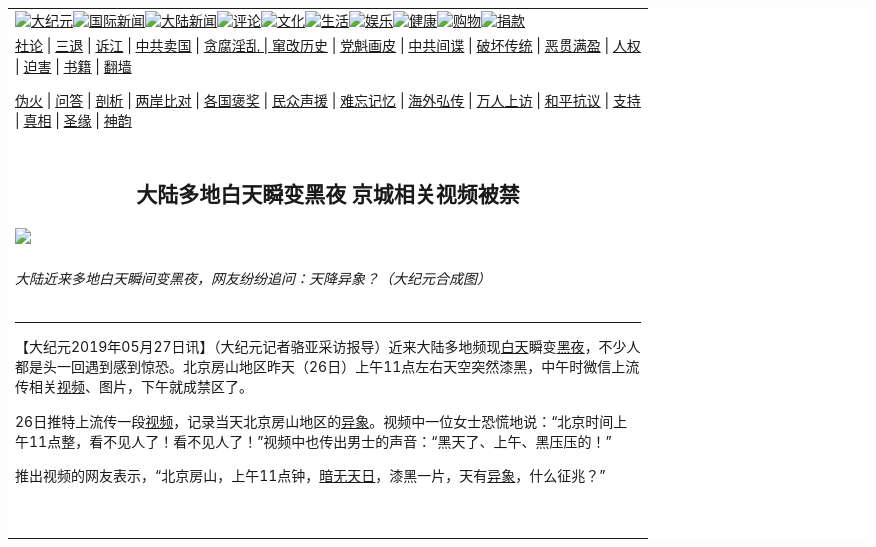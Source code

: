 <a name="1" id="1" target="_blank"></a><span id="1"></span>
<table border="0"><tr><td colspan="2" VALIGN=TOP><a href="https://github.com/asdfghy6/djy/blob/master/gb/nsc413.md#1"><img src="https://raw.githubusercontent.com/asdfghy6/1/master/t/djy/1.jpg" title="大纪元"></a><a href="https://github.com/asdfghy6/djy/blob/master/gb/n24hr.md#1"><img src="https://raw.githubusercontent.com/asdfghy6/1/master/t/djy/3.jpg" title="国际新闻"></a><a href="https://github.com/asdfghy6/djy/blob/master/gb/nsc413.md#1"><img src="https://raw.githubusercontent.com/asdfghy6/1/master/t/djy/4.jpg" title="大陆新闻"></a><a href="https://github.com/asdfghy6/djy/blob/master/gb/news392.md#1"><img src="https://raw.githubusercontent.com/asdfghy6/1/master/t/djy/5.jpg" title="评论"></a><a href="https://github.com/asdfghy6/djy/blob/master/gb/news2007.md#1"><img src="https://raw.githubusercontent.com/asdfghy6/1/master/t/djy/6.jpg" title="文化"></a><a href="https://github.com/asdfghy6/djy/blob/master/gb/news2008.md#1"><img src="https://raw.githubusercontent.com/asdfghy6/1/master/t/djy/7.jpg" title="生活"></a><a href="https://github.com/asdfghy6/djy/blob/master/gb/ncyule.md#1"><img src="https://raw.githubusercontent.com/asdfghy6/1/master/t/djy/8.jpg" title="娱乐"></a><a href="https://github.com/asdfghy6/djy/blob/master/gb/nsc1002.md#1"><img src="https://raw.githubusercontent.com/asdfghy6/1/master/t/djy/9.jpg" title="健康"><a href="https://www.youlucky.com"><img src="https://raw.githubusercontent.com/asdfghy6/1/master/t/djy/10.jpg" title="购物"></a><a href="https://www.supportepoch.org/donation?utm_medium=epochtimes&utm_source=referral&utm_campaign=donate_button_djyhomepage"><img src="https://raw.githubusercontent.com/asdfghy6/1/master/t/djy/12.jpg" title="捐款"></a></td></tr>
<tr><td colspan="2" VALIGN=TOP><a target="_blank" href="https://git.io/fjCRf">社论</a> | <a target="_blank" href="https://github.com/asdfghy6/djy/blob/master/gb/nf5657.md#1">三退</a> | <a target="_blank" href="https://github.com/asdfghy6/djy/blob/master/gb/nf6123.md#1">诉江</a> | <a target="_blank" href="https://github.com/asdfghy6/djy/blob/master/gb/nf1176117.md#1">中共卖国</a> | <a target="_blank" href="https://github.com/asdfghy6/djy/blob/master/gb/nf5773.md#1">贪腐淫乱 | <a target="_blank" href="https://github.com/asdfghy6/djy/blob/master/gb/nf1176115.md#1">窜改历史</a> | <a target="_blank" href="https://github.com/asdfghy6/djy/blob/master/gb/nf1176107.md#1">党魁画皮</a> | <a target="_blank" href="https://github.com/asdfghy6/djy/blob/master/gb/nf1320400.md#1">中共间谍</a> | <a target="_blank" href="https://github.com/asdfghy6/djy/blob/master/gb/nf1176114.md#1">破坏传统</a> | <a target="_blank" href="https://github.com/asdfghy6/djy/blob/master/gb/nf5287.md#1">恶贯满盈</a> | <a target="_blank" href="https://github.com/asdfghy6/djy/blob/master/gb/ncid278.md#1">人权</a> | <a target="_blank" href="https://github.com/asdfghy6/djy/blob/master/gb/nf1176111.md#1">迫害</a> | <a target="_blank" href="https://github.com/asdfghy6/djy/blob/master/gb/nf1235328.md#1">书籍</a> | <a target="_blank" href="https://github.com/asdfghy6/fq/blob/master/README.md?zsrh#1">翻墙</a></p><p><a target="_blank" href="https://github.com/asdfghy6/djy/blob/master/gb/nf5562.md#1">伪火</a> | <a target="_blank" href="https://github.com/asdfghy6/djy/blob/master/gb/nf4378.md#1">问答</a> | <a target="_blank" href="https://github.com/asdfghy6/djy/blob/master/gb/nf5792.md#1">剖析</a> | <a target="_blank" href="https://github.com/asdfghy6/djy/blob/master/gb/nf5735.md#1">两岸比对</a> | <a target="_blank" href="https://github.com/asdfghy6/djy/blob/master/gb/nf6119.md#1">各国褒奖</a> | <a target="_blank" href="https://github.com/asdfghy6/djy/blob/master/gb/nf6120.md#1">民众声援</a> | <a target="_blank" href="https://github.com/asdfghy6/djy/blob/master/gb/nf1188594.md#1">难忘记忆</a> | <a target="_blank" href="https://github.com/asdfghy6/djy/blob/master/gb/nf3180.md#1">海外弘传</a> | <a target="_blank" href="https://github.com/asdfghy6/djy/blob/master/gb/nf5410.md#1">万人上访</a> | <a target="_blank" href="https://github.com/asdfghy6/ntdtv/blob/master/gb/prog1530_1.md#1">和平抗议</a> | <a target="_blank" href="https://github.com/asdfghy6/djy/blob/master/gb/nf4386.md#1">支持</a> | <a target="_blank" href="https://github.com/asdfghy6/djy/blob/master/gb/nf4389.md#1">真相</a> | <a target="_blank" href="https://github.com/asdfghy6/djy/blob/master/gb/nf5790.md#1">圣缘</a> | <a target="_blank" href="https://github.com/asdfghy6/djy/blob/master/gb/nf4786.md#1">神韵</a></td></tr>
<tr><td VALIGN=TOP width="626"><h2 align=center>大陆多地白天瞬变黑夜 京城相关视频被禁</h2>
<img src="http://i.epochtimes.com/assets/uploads/2019/05/4e7040946138efbecd812f9c268c95c4-600x400.jpg" />
<h6>大陆近来多地白天瞬间变黑夜，网友纷纷追问：天降异象？（大纪元合成图）
</h6>
<hr>
<p>【大纪元2019年05月27日讯】（大纪元记者骆亚采访报导）近来大陆多地频现<a href="https://github.com/asdfghy6/djy/blob/master/gb/tag/%E7%99%BD%E5%A4%A9.md">白天</a>瞬变<a href="https://github.com/asdfghy6/djy/blob/master/gb/tag/%E9%BB%91%E5%A4%9C.md">黑夜</a>，不少人都是头一回遇到感到惊恐。北京房山地区昨天（26日）上午11点左右天空突然漆黑，中午时微信上流传相关<a href="https://github.com/asdfghy6/djy/blob/master/gb/tag/%E8%A7%86%E9%A2%91.md">视频</a>、图片，下午就成禁区了。</p>
<p class="p1"><span class="s1">26</span><span class="s2">日推特上流传一段<a href="https://github.com/asdfghy6/djy/blob/master/gb/tag/%E8%A7%86%E9%A2%91.md">视频</a>，记录当天北京房山地区的<a href="https://github.com/asdfghy6/djy/blob/master/gb/tag/%E5%BC%82%E8%B1%A1.md">异象</a>。视频中一位女士恐慌地说：“北京时间上午</span><span class="s1">11</span><span class="s2">点整，看不见人了！看不见人了！”视频中也传出男士的声音：“黑天了、上午、黑压压的！”</span></p>
<p class="p3"><span class="s2">推出视频的网友表示，“北京房山，上午</span><span class="s3">11</span><span class="s2">点钟，<a href="https://github.com/asdfghy6/djy/blob/master/gb/tag/%E6%9A%97%E6%97%A0%E5%A4%A9%E6%97%A5.md">暗无天日</a>，漆黑一片，天有<a href="https://github.com/asdfghy6/djy/blob/master/gb/tag/%E5%BC%82%E8%B1%A1.md">异象</a>，什么征兆？”</span></p>
<p class="p3"></p>
<p>&nbsp;</p>
<blockquote class="twitter-tweet" data-lang="en">